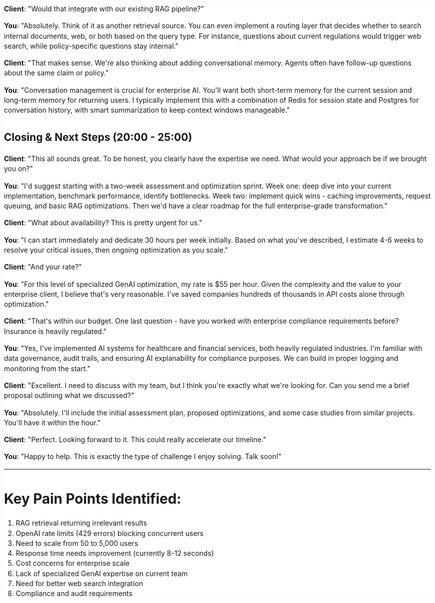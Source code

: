 **Client**: "Would that integrate with our existing RAG pipeline?"

**You**: "Absolutely. Think of it as another retrieval source. You can even implement a routing layer that decides whether to search internal documents, web, or both based on the query type. For instance, questions about current regulations would trigger web search, while policy-specific questions stay internal."

**Client**: "That makes sense. We're also thinking about adding conversational memory. Agents often have follow-up questions about the same claim or policy."

**You**: "Conversation management is crucial for enterprise AI. You'll want both short-term memory for the current session and long-term memory for returning users. I typically implement this with a combination of Redis for session state and Postgres for conversation history, with smart summarization to keep context windows manageable."

## Closing & Next Steps (20:00 - 25:00)

**Client**: "This all sounds great. To be honest, you clearly have the expertise we need. What would your approach be if we brought you on?"

**You**: "I'd suggest starting with a two-week assessment and optimization sprint. Week one: deep dive into your current implementation, benchmark performance, identify bottlenecks. Week two: implement quick wins - caching improvements, request queuing, and basic RAG optimizations. Then we'd have a clear roadmap for the full enterprise-grade transformation."

**Client**: "What about availability? This is pretty urgent for us."

**You**: "I can start immediately and dedicate 30 hours per week initially. Based on what you've described, I estimate 4-6 weeks to resolve your critical issues, then ongoing optimization as you scale."

**Client**: "And your rate?"

**You**: "For this level of specialized GenAI optimization, my rate is $55 per hour. Given the complexity and the value to your enterprise client, I believe that's very reasonable. I've saved companies hundreds of thousands in API costs alone through optimization."

**Client**: "That's within our budget. One last question - have you worked with enterprise compliance requirements before? Insurance is heavily regulated."

**You**: "Yes, I've implemented AI systems for healthcare and financial services, both heavily regulated industries. I'm familiar with data governance, audit trails, and ensuring AI explanability for compliance purposes. We can build in proper logging and monitoring from the start."

**Client**: "Excellent. I need to discuss with my team, but I think you're exactly what we're looking for. Can you send me a brief proposal outlining what we discussed?"

**You**: "Absolutely. I'll include the initial assessment plan, proposed optimizations, and some case studies from similar projects. You'll have it within the hour."

**Client**: "Perfect. Looking forward to it. This could really accelerate our timeline."

**You**: "Happy to help. This is exactly the type of challenge I enjoy solving. Talk soon!"

---

# Key Pain Points Identified:
1. RAG retrieval returning irrelevant results
2. OpenAI rate limits (429 errors) blocking concurrent users  
3. Need to scale from 50 to 5,000 users
4. Response time needs improvement (currently 8-12 seconds)
5. Cost concerns for enterprise scale
6. Lack of specialized GenAI expertise on current team
7. Need for better web search integration
8. Compliance and audit requirements
